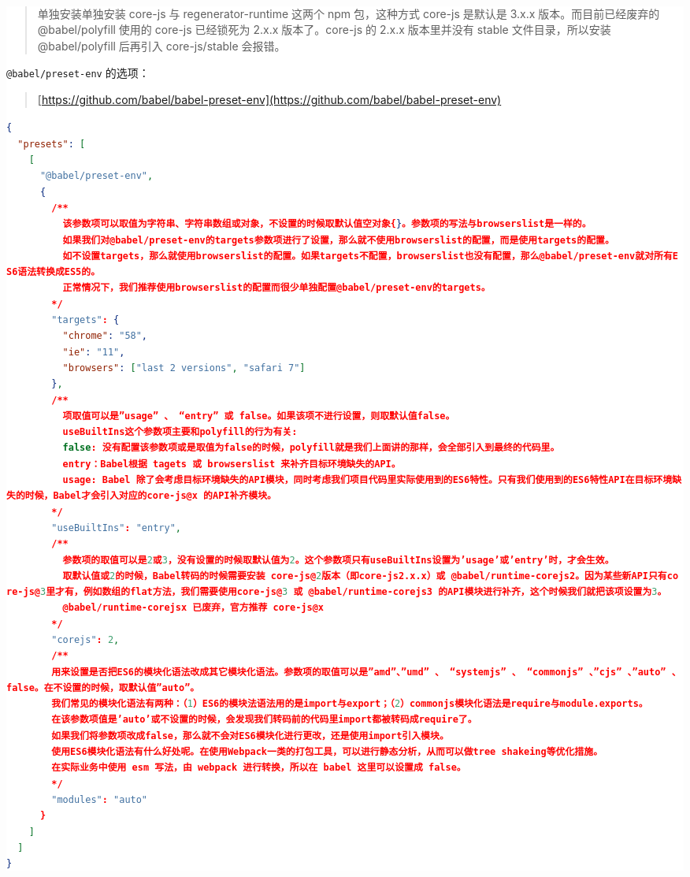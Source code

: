 > 单独安装单独安装 core-js 与 regenerator-runtime 这两个 npm 包，这种方式 core-js 是默认是 3.x.x 版本。而目前已经废弃的 @babel/polyfill 使用的 core-js 已经锁死为 2.x.x 版本了。core-js 的 2.x.x 版本里并没有 stable 文件目录，所以安装@babel/polyfill 后再引入 core-js/stable 会报错。

`@babel/preset-env` 的选项：

> [https://github.com/babel/babel-preset-env](https://github.com/babel/babel-preset-env)

```json
{
  "presets": [
    [
      "@babel/preset-env",
      {
        /**
          该参数项可以取值为字符串、字符串数组或对象，不设置的时候取默认值空对象{}。参数项的写法与browserslist是一样的。
          如果我们对@babel/preset-env的targets参数项进行了设置，那么就不使用browserslist的配置，而是使用targets的配置。
          如不设置targets，那么就使用browserslist的配置。如果targets不配置，browserslist也没有配置，那么@babel/preset-env就对所有ES6语法转换成ES5的。
          正常情况下，我们推荐使用browserslist的配置而很少单独配置@babel/preset-env的targets。
        */
        "targets": {
          "chrome": "58",
          "ie": "11",
          "browsers": ["last 2 versions", "safari 7"]
        },
        /**
          项取值可以是”usage” 、 “entry” 或 false。如果该项不进行设置，则取默认值false。
          useBuiltIns这个参数项主要和polyfill的行为有关:
          false: 没有配置该参数项或是取值为false的时候，polyfill就是我们上面讲的那样，会全部引入到最终的代码里。
          entry：Babel根据 tagets 或 browserslist 来补齐目标环境缺失的API。
          usage: Babel 除了会考虑目标环境缺失的API模块，同时考虑我们项目代码里实际使用到的ES6特性。只有我们使用到的ES6特性API在目标环境缺失的时候，Babel才会引入对应的core-js@x 的API补齐模块。
        */
        "useBuiltIns": "entry",
        /**
          参数项的取值可以是2或3，没有设置的时候取默认值为2。这个参数项只有useBuiltIns设置为’usage’或’entry’时，才会生效。
          取默认值或2的时候，Babel转码的时候需要安装 core-js@2版本（即core-js2.x.x）或 @babel/runtime-corejs2。因为某些新API只有core-js@3里才有，例如数组的flat方法，我们需要使用core-js@3 或 @babel/runtime-corejs3 的API模块进行补齐，这个时候我们就把该项设置为3。
          @babel/runtime-corejsx 已废弃，官方推荐 core-js@x
        */
        "corejs": 2,
        /**
        用来设置是否把ES6的模块化语法改成其它模块化语法。参数项的取值可以是”amd”、”umd” 、 “systemjs” 、 “commonjs” 、”cjs” 、”auto” 、false。在不设置的时候，取默认值”auto”。
        我们常见的模块化语法有两种：（1）ES6的模块法语法用的是import与export；（2）commonjs模块化语法是require与module.exports。
        在该参数项值是’auto’或不设置的时候，会发现我们转码前的代码里import都被转码成require了。
        如果我们将参数项改成false，那么就不会对ES6模块化进行更改，还是使用import引入模块。
        使用ES6模块化语法有什么好处呢。在使用Webpack一类的打包工具，可以进行静态分析，从而可以做tree shakeing等优化措施。
        在实际业务中使用 esm 写法，由 webpack 进行转换，所以在 babel 这里可以设置成 false。
        */
        "modules": "auto"
      }
    ]
  ]
}
```
